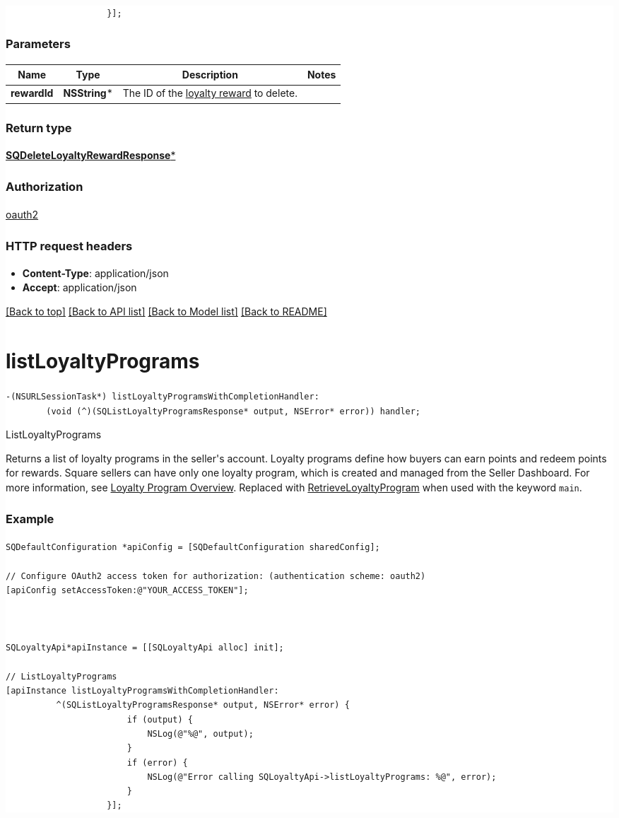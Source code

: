 ```objc
                    }];
```

### Parameters

Name | Type | Description  | Notes
------------- | ------------- | ------------- | -------------
 **rewardId** | **NSString***| The ID of the [loyalty reward](https://developer.squareup.com/reference/square_2023-10-18/objects/LoyaltyReward) to delete. | 

### Return type

[**SQDeleteLoyaltyRewardResponse***](SQDeleteLoyaltyRewardResponse.md)

### Authorization

[oauth2](../README.md#oauth2)

### HTTP request headers

 - **Content-Type**: application/json
 - **Accept**: application/json

[[Back to top]](#) [[Back to API list]](../README.md#documentation-for-api-endpoints) [[Back to Model list]](../README.md#documentation-for-models) [[Back to README]](../README.md)

# **listLoyaltyPrograms**
```objc
-(NSURLSessionTask*) listLoyaltyProgramsWithCompletionHandler: 
        (void (^)(SQListLoyaltyProgramsResponse* output, NSError* error)) handler;
```

ListLoyaltyPrograms

Returns a list of loyalty programs in the seller's account. Loyalty programs define how buyers can earn points and redeem points for rewards. Square sellers can have only one loyalty program, which is created and managed from the Seller Dashboard. For more information, see [Loyalty Program Overview](https://developer.squareup.com/docs/loyalty/overview).   Replaced with [RetrieveLoyaltyProgram](https://developer.squareup.com/reference/square_2023-10-18/loyalty-api/retrieve-loyalty-program) when used with the keyword `main`.

### Example 
```objc
SQDefaultConfiguration *apiConfig = [SQDefaultConfiguration sharedConfig];

// Configure OAuth2 access token for authorization: (authentication scheme: oauth2)
[apiConfig setAccessToken:@"YOUR_ACCESS_TOKEN"];



SQLoyaltyApi*apiInstance = [[SQLoyaltyApi alloc] init];

// ListLoyaltyPrograms
[apiInstance listLoyaltyProgramsWithCompletionHandler: 
          ^(SQListLoyaltyProgramsResponse* output, NSError* error) {
                        if (output) {
                            NSLog(@"%@", output);
                        }
                        if (error) {
                            NSLog(@"Error calling SQLoyaltyApi->listLoyaltyPrograms: %@", error);
                        }
                    }];
```
